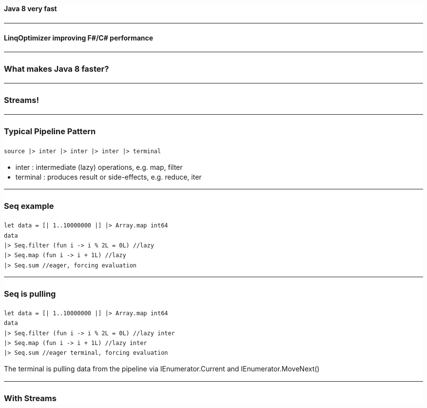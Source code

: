 
#### Java 8 very fast

---

#### LinqOptimizer improving F#/C# performance

***

### What makes Java 8 faster?

***

### Streams!

***

### Typical Pipeline Pattern

    source |> inter |> inter |> inter |> terminal

- inter : intermediate (lazy) operations, e.g. map, filter
- terminal : produces result or side-effects, e.g. reduce, iter

***

### Seq example

    let data = [| 1..10000000 |] |> Array.map int64
    data
    |> Seq.filter (fun i -> i % 2L = 0L) //lazy
    |> Seq.map (fun i -> i + 1L) //lazy
    |> Seq.sum //eager, forcing evaluation

***

### Seq is pulling

    let data = [| 1..10000000 |] |> Array.map int64
    data
    |> Seq.filter (fun i -> i % 2L = 0L) //lazy inter
    |> Seq.map (fun i -> i + 1L) //lazy inter
    |> Seq.sum //eager terminal, forcing evaluation

The terminal is pulling data from the pipeline via IEnumerator.Current and IEnumerator.MoveNext()

***

### With Streams
